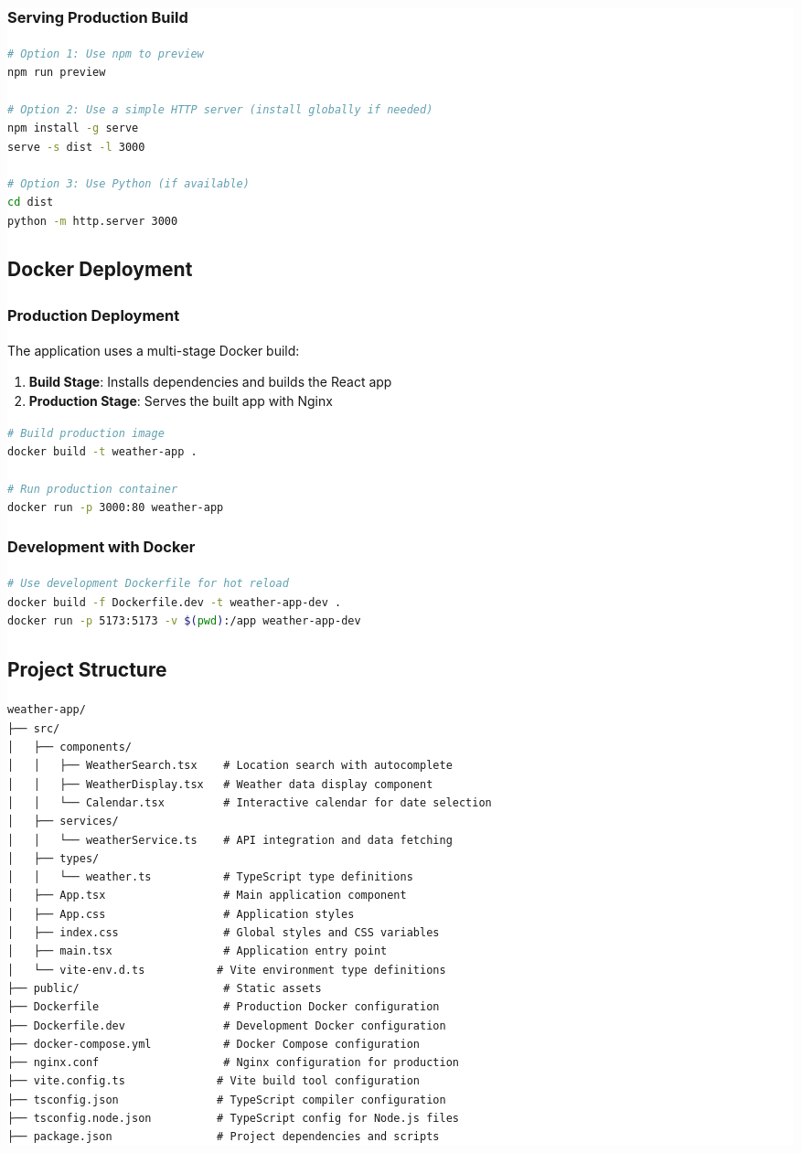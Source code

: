 ### Serving Production Build
```bash
# Option 1: Use npm to preview
npm run preview

# Option 2: Use a simple HTTP server (install globally if needed)
npm install -g serve
serve -s dist -l 3000

# Option 3: Use Python (if available)
cd dist
python -m http.server 3000
```

## Docker Deployment

### Production Deployment
The application uses a multi-stage Docker build:
1. **Build Stage**: Installs dependencies and builds the React app
2. **Production Stage**: Serves the built app with Nginx

```bash
# Build production image
docker build -t weather-app .

# Run production container
docker run -p 3000:80 weather-app
```

### Development with Docker
```bash
# Use development Dockerfile for hot reload
docker build -f Dockerfile.dev -t weather-app-dev .
docker run -p 5173:5173 -v $(pwd):/app weather-app-dev
```

## Project Structure

```
weather-app/
├── src/
│   ├── components/
│   │   ├── WeatherSearch.tsx    # Location search with autocomplete
│   │   ├── WeatherDisplay.tsx   # Weather data display component
│   │   └── Calendar.tsx         # Interactive calendar for date selection
│   ├── services/
│   │   └── weatherService.ts    # API integration and data fetching
│   ├── types/
│   │   └── weather.ts           # TypeScript type definitions
│   ├── App.tsx                  # Main application component
│   ├── App.css                  # Application styles
│   ├── index.css                # Global styles and CSS variables
│   ├── main.tsx                 # Application entry point
│   └── vite-env.d.ts           # Vite environment type definitions
├── public/                      # Static assets
├── Dockerfile                   # Production Docker configuration
├── Dockerfile.dev               # Development Docker configuration
├── docker-compose.yml           # Docker Compose configuration
├── nginx.conf                   # Nginx configuration for production
├── vite.config.ts              # Vite build tool configuration
├── tsconfig.json               # TypeScript compiler configuration
├── tsconfig.node.json          # TypeScript config for Node.js files
├── package.json                # Project dependencies and scripts
```